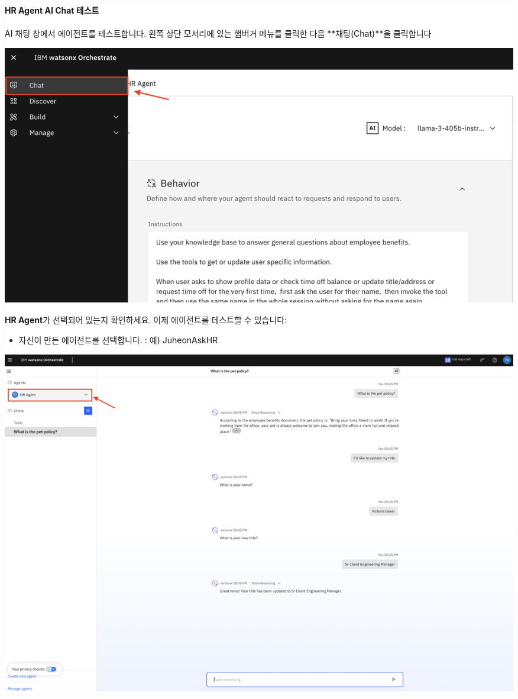 #### HR Agent AI Chat 테스트 

AI 채팅 창에서 에이전트를 테스트합니다. 왼쪽 상단 모서리에 있는 햄버거 메뉴를 클릭한 다음 **채팅(Chat)**을 클릭합니다

<img width="1000" alt="image" src="hands-on-lab-assets/step_16_v2.png">

**HR Agent**가 선택되어 있는지 확인하세요. 이제 에이전트를 테스트할 수 있습니다:
- 자신이 만든 에이전트를 선택합니다. : 예) JuheonAskHR
<img width="1000" alt="image" src="hands-on-lab-assets/hr_step16.png">
